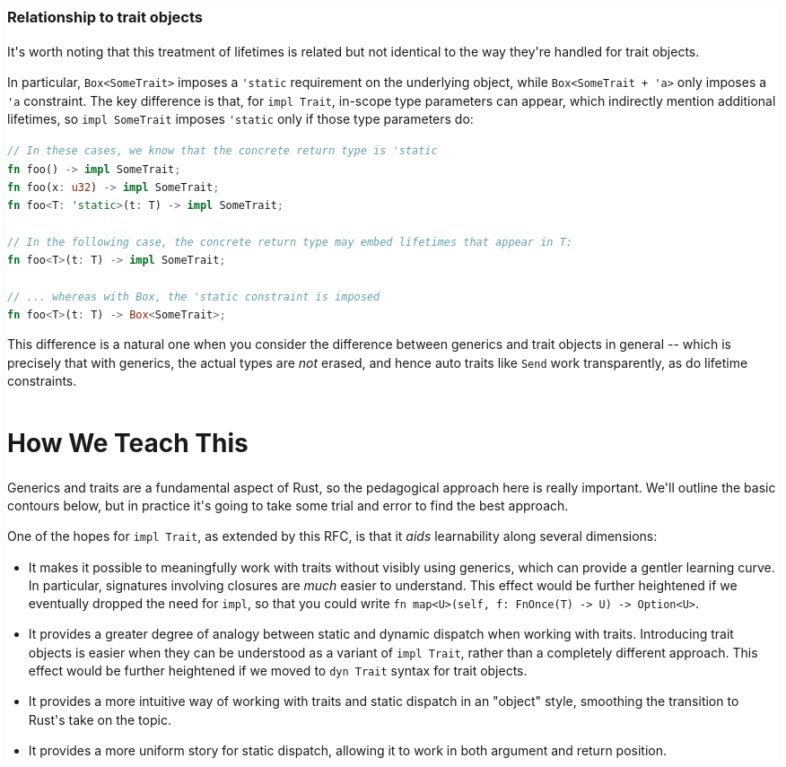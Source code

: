 ### Relationship to trait objects

It's worth noting that this treatment of lifetimes is related but not identical
to the way they're handled for trait objects.

In particular, `Box<SomeTrait>` imposes a `'static` requirement on the
underlying object, while `Box<SomeTrait + 'a>` only imposes a `'a`
constraint. The key difference is that, for `impl Trait`, in-scope type
parameters can appear, which indirectly mention additional lifetimes, so `impl
SomeTrait` imposes `'static` only if those type parameters do:

```rust
// In these cases, we know that the concrete return type is 'static
fn foo() -> impl SomeTrait;
fn foo(x: u32) -> impl SomeTrait;
fn foo<T: 'static>(t: T) -> impl SomeTrait;

// In the following case, the concrete return type may embed lifetimes that appear in T:
fn foo<T>(t: T) -> impl SomeTrait;

// ... whereas with Box, the 'static constraint is imposed
fn foo<T>(t: T) -> Box<SomeTrait>;
```

This difference is a natural one when you consider the difference between
generics and trait objects in general -- which is precisely that with generics,
the actual types are *not* erased, and hence auto traits like `Send` work
transparently, as do lifetime constraints.

# How We Teach This
[how-we-teach-this]: #how-we-teach-this

Generics and traits are a fundamental aspect of Rust, so the pedagogical
approach here is really important. We'll outline the basic contours below, but
in practice it's going to take some trial and error to find the best approach.

One of the hopes for `impl Trait`, as extended by this RFC, is that it *aids*
learnability along several dimensions:

- It makes it possible to meaningfully work with traits without visibly using
  generics, which can provide a gentler learning curve. In particular,
  signatures involving closures are *much* easier to understand. This effect
  would be further heightened if we eventually dropped the need for `impl`, so
  that you could write `fn map<U>(self, f: FnOnce(T) -> U) -> Option<U>`.

- It provides a greater degree of analogy between static and dynamic dispatch
  when working with traits. Introducing trait objects is easier when they can be
  understood as a variant of `impl Trait`, rather than a completely different
  approach. This effect would be further heightened if we moved to `dyn Trait`
  syntax for trait objects.

- It provides a more intuitive way of working with traits and static dispatch in
  an "object" style, smoothing the transition to Rust's take on the topic.

- It provides a more uniform story for static dispatch, allowing it to work in
  both argument and return position.


[summary]: #summary
[motivation]: #motivation
[design]: #detailed-design
[drawbacks]: #drawbacks
[alternatives]: #alternatives
[unresolved]: #unresolved-questions